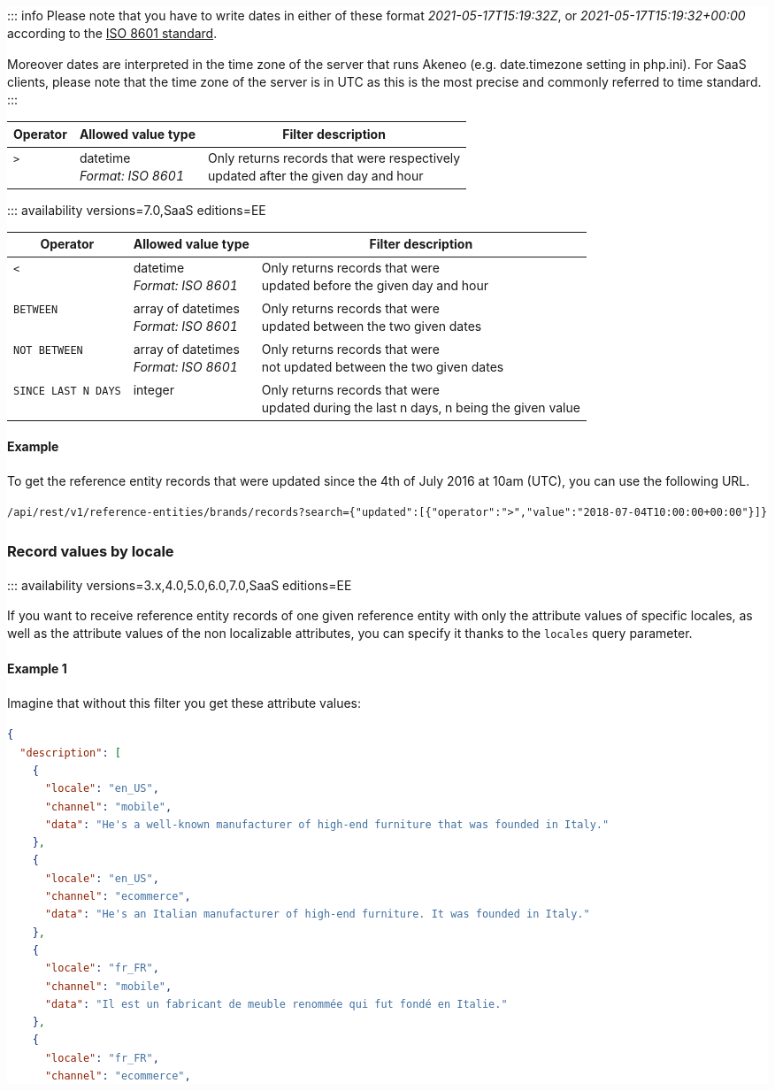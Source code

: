 ::: info
Please note that you have to write dates in either of these format _2021-05-17T15:19:32Z_, or _2021-05-17T15:19:32+00:00_ according to the [ISO 8601 standard](https://en.wikipedia.org/wiki/ISO_8601).

Moreover dates are interpreted in the time zone of the server that runs Akeneo (e.g. date.timezone setting in php.ini). For SaaS clients, please note that the time zone of the server is in UTC as this is the most precise and commonly referred to time standard.
:::

| Operator | Allowed value type               | Filter description                                                                   |
| -------- | -------------------------------- | ------------------------------------------------------------------------------------ |
| `>`      | datetime <br> _Format: ISO 8601_ | Only returns records that were respectively<br> updated after the given day and hour |

::: availability versions=7.0,SaaS editions=EE

| Operator            | Allowed value type                         | Filter description                                                                         |
| ------------------- | ------------------------------------------ | ------------------------------------------------------------------------------------------ |
| `<`                 | datetime <br> _Format: ISO 8601_           | Only returns records that were <br> updated before the given day and hour                   |
| `BETWEEN`           | array of datetimes <br> _Format: ISO 8601_ | Only returns records that were <br> updated between the two given dates                     |
| `NOT BETWEEN`       | array of datetimes <br> _Format: ISO 8601_ | Only returns records that were <br> not updated between the two given dates                 |
| `SINCE LAST N DAYS` | integer                                    | Only returns records that were <br> updated during the last n days, n being the given value |

#### Example

To get the reference entity records that were updated since the 4th of July 2016 at 10am (UTC), you can use the following URL.

```
/api/rest/v1/reference-entities/brands/records?search={"updated":[{"operator":">","value":"2018-07-04T10:00:00+00:00"}]}
```

### Record values by locale

::: availability versions=3.x,4.0,5.0,6.0,7.0,SaaS editions=EE

If you want to receive reference entity records of one given reference entity with only the attribute values of specific locales, as well as the attribute values of the non localizable attributes, you can specify it thanks to the `locales` query parameter.

#### Example 1

Imagine that without this filter you get these attribute values:

```json
{
  "description": [
    {
      "locale": "en_US",
      "channel": "mobile",
      "data": "He's a well-known manufacturer of high-end furniture that was founded in Italy."
    },
    {
      "locale": "en_US",
      "channel": "ecommerce",
      "data": "He's an Italian manufacturer of high-end furniture. It was founded in Italy."
    },
    {
      "locale": "fr_FR",
      "channel": "mobile",
      "data": "Il est un fabricant de meuble renommée qui fut fondé en Italie."
    },
    {
      "locale": "fr_FR",
      "channel": "ecommerce",
```